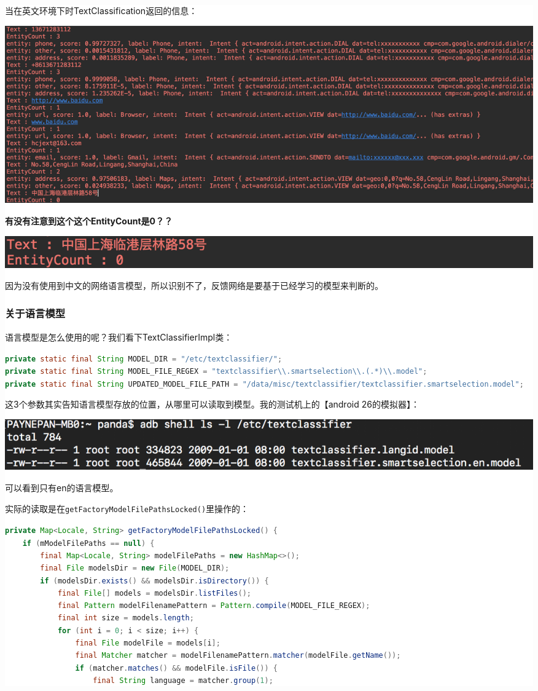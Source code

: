 ```java
```

当在英文环境下时TextClassification返回的信息：

![](./imgs/result1.png)

**有没有注意到这个这个EntityCount是0？？**

![](./imgs/error_result.png)

因为没有使用到中文的网络语言模型，所以识别不了，反馈网络是要基于已经学习的模型来判断的。

### 关于语言模型

语言模型是怎么使用的呢？我们看下TextClassifierImpl类：

```java
private static final String MODEL_DIR = "/etc/textclassifier/";
private static final String MODEL_FILE_REGEX = "textclassifier\\.smartselection\\.(.*)\\.model";
private static final String UPDATED_MODEL_FILE_PATH = "/data/misc/textclassifier/textclassifier.smartselection.model";
```

这3个参数其实告知语言模型存放的位置，从哪里可以读取到模型。我的测试机上的【android 26的模拟器】：

![](./imgs/my.png)

可以看到只有en的语言模型。

实际的读取是在`getFactoryModelFilePathsLocked()`里操作的：

```java
private Map<Locale, String> getFactoryModelFilePathsLocked() {
    if (mModelFilePaths == null) {
        final Map<Locale, String> modelFilePaths = new HashMap<>();
        final File modelsDir = new File(MODEL_DIR);
        if (modelsDir.exists() && modelsDir.isDirectory()) {
            final File[] models = modelsDir.listFiles();
            final Pattern modelFilenamePattern = Pattern.compile(MODEL_FILE_REGEX);
            final int size = models.length;
            for (int i = 0; i < size; i++) {
                final File modelFile = models[i];
                final Matcher matcher = modelFilenamePattern.matcher(modelFile.getName());
                if (matcher.matches() && modelFile.isFile()) {
                    final String language = matcher.group(1);
```